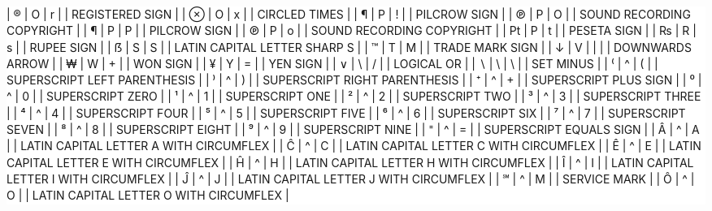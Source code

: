 | ®      | O       | r       |         | REGISTERED SIGN                       |
| ⊗      | O       | x       |         | CIRCLED TIMES                         |
| ¶      | P       | !       |         | PILCROW SIGN                          |
| ℗      | P       | O       |         | SOUND RECORDING COPYRIGHT             |
| ¶      | P       | P       |         | PILCROW SIGN                          |
| ℗      | P       | o       |         | SOUND RECORDING COPYRIGHT             |
| ₧      | P       | t       |         | PESETA SIGN                           |
| ₨      | R       | s       |         | RUPEE SIGN                            |
| ẞ      | S       | S       |         | LATIN CAPITAL LETTER SHARP S          |
| ™      | T       | M       |         | TRADE MARK SIGN                       |
| ↓      | V       | \|      |         | DOWNWARDS ARROW                       |
| ₩      | W       | +       |         | WON SIGN                              |
| ¥      | Y       | =       |         | YEN SIGN                              |
| ∨      | \\      | /       |         | LOGICAL OR                            |
| ∖      | \\      | \\      |         | SET MINUS                             |
| ⁽      | ^       | (       |         | SUPERSCRIPT LEFT PARENTHESIS          |
| ⁾      | ^       | )       |         | SUPERSCRIPT RIGHT PARENTHESIS         |
| ⁺      | ^       | +       |         | SUPERSCRIPT PLUS SIGN                 |
| ⁰      | ^       | 0       |         | SUPERSCRIPT ZERO                      |
| ¹      | ^       | 1       |         | SUPERSCRIPT ONE                       |
| ²      | ^       | 2       |         | SUPERSCRIPT TWO                       |
| ³      | ^       | 3       |         | SUPERSCRIPT THREE                     |
| ⁴      | ^       | 4       |         | SUPERSCRIPT FOUR                      |
| ⁵      | ^       | 5       |         | SUPERSCRIPT FIVE                      |
| ⁶      | ^       | 6       |         | SUPERSCRIPT SIX                       |
| ⁷      | ^       | 7       |         | SUPERSCRIPT SEVEN                     |
| ⁸      | ^       | 8       |         | SUPERSCRIPT EIGHT                     |
| ⁹      | ^       | 9       |         | SUPERSCRIPT NINE                      |
| ⁼      | ^       | =       |         | SUPERSCRIPT EQUALS SIGN               |
| Â      | ^       | A       |         | LATIN CAPITAL LETTER A WITH CIRCUMFLEX |
| Ĉ      | ^       | C       |         | LATIN CAPITAL LETTER C WITH CIRCUMFLEX |
| Ê      | ^       | E       |         | LATIN CAPITAL LETTER E WITH CIRCUMFLEX |
| Ĥ      | ^       | H       |         | LATIN CAPITAL LETTER H WITH CIRCUMFLEX |
| Î      | ^       | I       |         | LATIN CAPITAL LETTER I WITH CIRCUMFLEX |
| Ĵ      | ^       | J       |         | LATIN CAPITAL LETTER J WITH CIRCUMFLEX |
| ℠      | ^       | M       |         | SERVICE MARK                          |
| Ô      | ^       | O       |         | LATIN CAPITAL LETTER O WITH CIRCUMFLEX |